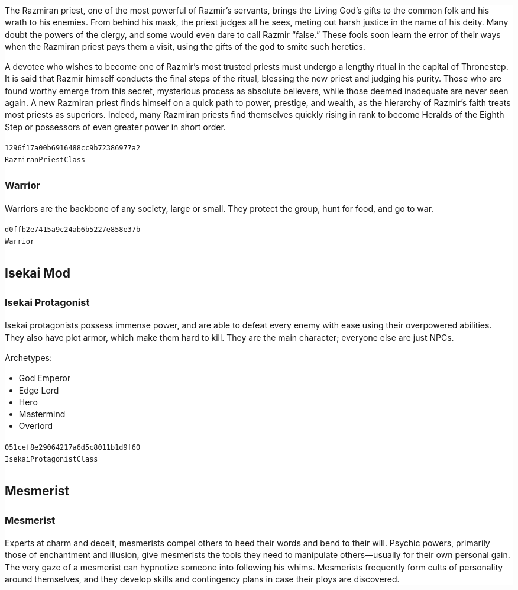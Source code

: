 
  
The Razmiran priest, one of the most powerful of Razmir’s servants, brings the Living God’s gifts to the common folk and his wrath to his enemies. From behind his mask, the priest judges all he sees, meting out harsh justice in the name of his deity. Many doubt the powers of the clergy, and some would even dare to call Razmir “false.” These fools soon learn the error of their ways when the Razmiran priest pays them a visit, using the gifts of the god to smite such heretics.
  

  
A devotee who wishes to become one of Razmir’s most trusted priests must undergo a lengthy ritual in the capital of Thronestep. It is said that Razmir himself conducts the final steps of the ritual, blessing the new priest and judging his purity. Those who are found worthy emerge from this secret, mysterious process as absolute believers, while those deemed inadequate are never seen again. A new Razmiran priest finds himself on a quick path to power, prestige, and wealth, as the hierarchy of Razmir’s faith treats most priests as superiors. Indeed, many Razmiran priests find themselves quickly rising in rank to become Heralds of the Eighth Step or possessors of even greater power in short order.

`1296f17a00b6916488cc9b72386977a2`  
`RazmiranPriestClass`  

### Warrior

Warriors are the backbone of any society, large or small. They protect the group, hunt for food, and go to war.

`d0ffb2e7415a9c24ab6b5227e858e37b`  
`Warrior`  

## Isekai Mod

### Isekai Protagonist

Isekai protagonists possess immense power, and are able to defeat every enemy with ease using their overpowered abilities. They also have plot armor, which make them hard to kill. They are the main character; everyone else are just NPCs.

Archetypes:  
 - God Emperor
 - Edge Lord
 - Hero
 - Mastermind
 - Overlord

`051cef8e29064217a6d5c8011b1d9f60`  
`IsekaiProtagonistClass`  

## Mesmerist

### Mesmerist

Experts at charm and deceit, mesmerists compel others to heed their words and bend to their will. Psychic powers, primarily those of enchantment and illusion, give mesmerists the tools they need to manipulate others—usually for their own personal gain. The very gaze of a mesmerist can hypnotize someone into following his whims. Mesmerists frequently form cults of personality around themselves, and they develop skills and contingency plans in case their ploys are discovered.
